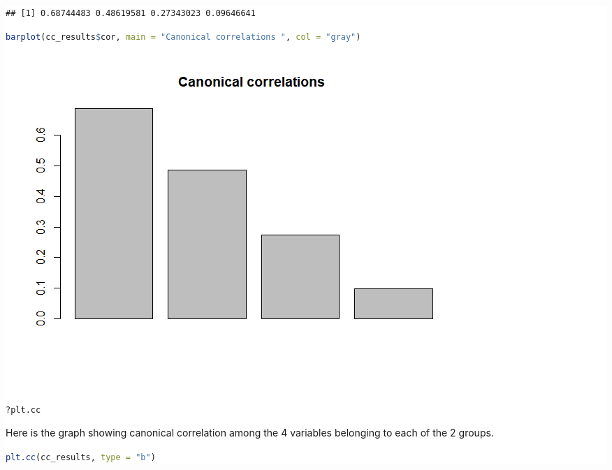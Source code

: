     ## [1] 0.68744483 0.48619581 0.27343023 0.09646641

``` r
barplot(cc_results$cor, main = "Canonical correlations ", col = "gray")
```

![](Codes_Multivariate_Project_files/figure-gfm/unnamed-chunk-8-1.png)

``` r
?plt.cc
```

Here is the graph showing canonical correlation among the 4 variables
belonging to each of the 2 groups.

``` r
plt.cc(cc_results, type = "b")
```
